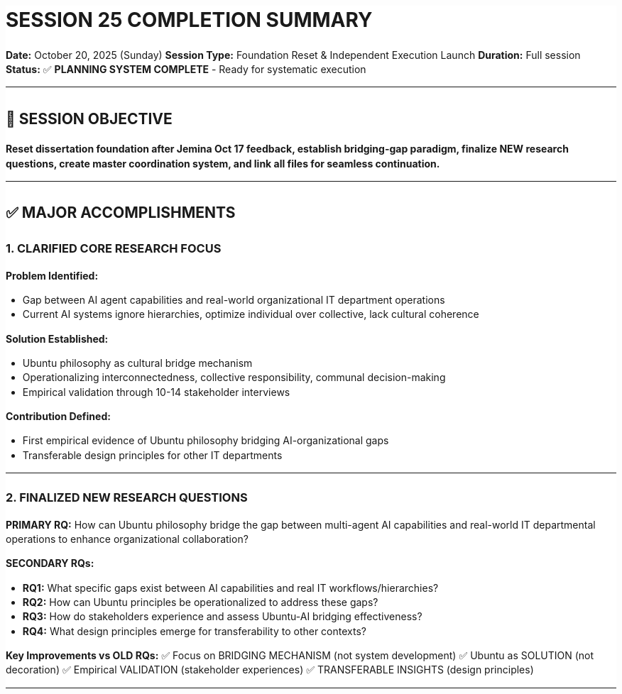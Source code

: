 # SESSION 25 COMPLETION SUMMARY
**Date:** October 20, 2025 (Sunday)
**Session Type:** Foundation Reset & Independent Execution Launch
**Duration:** Full session
**Status:** ✅ **PLANNING SYSTEM COMPLETE** - Ready for systematic execution

---

## 🎯 SESSION OBJECTIVE

**Reset dissertation foundation after Jemina Oct 17 feedback, establish bridging-gap paradigm, finalize NEW research questions, create master coordination system, and link all files for seamless continuation.**

---

## ✅ MAJOR ACCOMPLISHMENTS

### **1. CLARIFIED CORE RESEARCH FOCUS**

**Problem Identified:**
- Gap between AI agent capabilities and real-world organizational IT department operations
- Current AI systems ignore hierarchies, optimize individual over collective, lack cultural coherence

**Solution Established:**
- Ubuntu philosophy as cultural bridge mechanism
- Operationalizing interconnectedness, collective responsibility, communal decision-making
- Empirical validation through 10-14 stakeholder interviews

**Contribution Defined:**
- First empirical evidence of Ubuntu philosophy bridging AI-organizational gaps
- Transferable design principles for other IT departments

---

### **2. FINALIZED NEW RESEARCH QUESTIONS**

**PRIMARY RQ:**
How can Ubuntu philosophy bridge the gap between multi-agent AI capabilities and real-world IT departmental operations to enhance organizational collaboration?

**SECONDARY RQs:**
- **RQ1:** What specific gaps exist between AI capabilities and real IT workflows/hierarchies?
- **RQ2:** How can Ubuntu principles be operationalized to address these gaps?
- **RQ3:** How do stakeholders experience and assess Ubuntu-AI bridging effectiveness?
- **RQ4:** What design principles emerge for transferability to other contexts?

**Key Improvements vs OLD RQs:**
✅ Focus on BRIDGING MECHANISM (not system development)
✅ Ubuntu as SOLUTION (not decoration)
✅ Empirical VALIDATION (stakeholder experiences)
✅ TRANSFERABLE INSIGHTS (design principles)

---